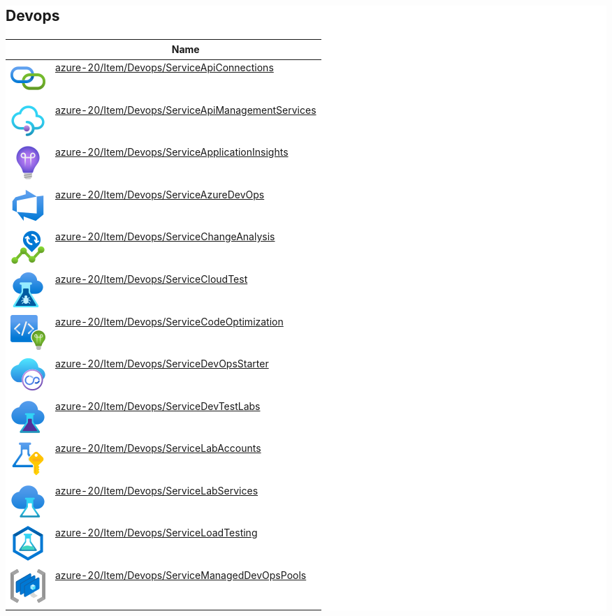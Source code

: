 <span id="family-devops"></span>
## Devops
| |Name|
|:---:|---|
| ![illustration of azure-20/Item/Devops/ServiceApiConnections](../../azure-20/Item/Devops/ServiceApiConnections.png) | [azure-20/Item/Devops/ServiceApiConnections](../../azure-20/Item/Devops/ServiceApiConnections.md) |
| ![illustration of azure-20/Item/Devops/ServiceApiManagementServices](../../azure-20/Item/Devops/ServiceApiManagementServices.png) | [azure-20/Item/Devops/ServiceApiManagementServices](../../azure-20/Item/Devops/ServiceApiManagementServices.md) |
| ![illustration of azure-20/Item/Devops/ServiceApplicationInsights](../../azure-20/Item/Devops/ServiceApplicationInsights.png) | [azure-20/Item/Devops/ServiceApplicationInsights](../../azure-20/Item/Devops/ServiceApplicationInsights.md) |
| ![illustration of azure-20/Item/Devops/ServiceAzureDevOps](../../azure-20/Item/Devops/ServiceAzureDevOps.png) | [azure-20/Item/Devops/ServiceAzureDevOps](../../azure-20/Item/Devops/ServiceAzureDevOps.md) |
| ![illustration of azure-20/Item/Devops/ServiceChangeAnalysis](../../azure-20/Item/Devops/ServiceChangeAnalysis.png) | [azure-20/Item/Devops/ServiceChangeAnalysis](../../azure-20/Item/Devops/ServiceChangeAnalysis.md) |
| ![illustration of azure-20/Item/Devops/ServiceCloudTest](../../azure-20/Item/Devops/ServiceCloudTest.png) | [azure-20/Item/Devops/ServiceCloudTest](../../azure-20/Item/Devops/ServiceCloudTest.md) |
| ![illustration of azure-20/Item/Devops/ServiceCodeOptimization](../../azure-20/Item/Devops/ServiceCodeOptimization.png) | [azure-20/Item/Devops/ServiceCodeOptimization](../../azure-20/Item/Devops/ServiceCodeOptimization.md) |
| ![illustration of azure-20/Item/Devops/ServiceDevOpsStarter](../../azure-20/Item/Devops/ServiceDevOpsStarter.png) | [azure-20/Item/Devops/ServiceDevOpsStarter](../../azure-20/Item/Devops/ServiceDevOpsStarter.md) |
| ![illustration of azure-20/Item/Devops/ServiceDevTestLabs](../../azure-20/Item/Devops/ServiceDevTestLabs.png) | [azure-20/Item/Devops/ServiceDevTestLabs](../../azure-20/Item/Devops/ServiceDevTestLabs.md) |
| ![illustration of azure-20/Item/Devops/ServiceLabAccounts](../../azure-20/Item/Devops/ServiceLabAccounts.png) | [azure-20/Item/Devops/ServiceLabAccounts](../../azure-20/Item/Devops/ServiceLabAccounts.md) |
| ![illustration of azure-20/Item/Devops/ServiceLabServices](../../azure-20/Item/Devops/ServiceLabServices.png) | [azure-20/Item/Devops/ServiceLabServices](../../azure-20/Item/Devops/ServiceLabServices.md) |
| ![illustration of azure-20/Item/Devops/ServiceLoadTesting](../../azure-20/Item/Devops/ServiceLoadTesting.png) | [azure-20/Item/Devops/ServiceLoadTesting](../../azure-20/Item/Devops/ServiceLoadTesting.md) |
| ![illustration of azure-20/Item/Devops/ServiceManagedDevOpsPools](../../azure-20/Item/Devops/ServiceManagedDevOpsPools.png) | [azure-20/Item/Devops/ServiceManagedDevOpsPools](../../azure-20/Item/Devops/ServiceManagedDevOpsPools.md) |